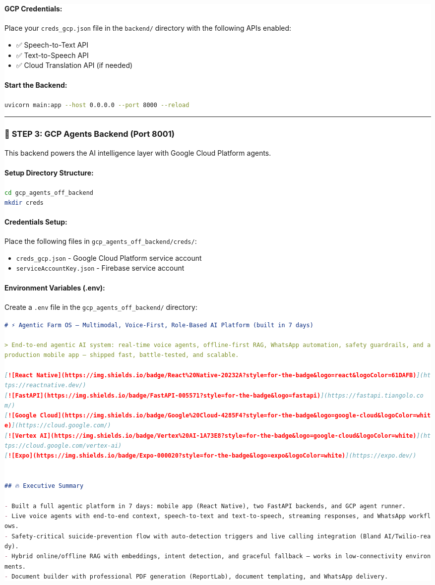 #### **GCP Credentials:**

Place your `creds_gcp.json` file in the `backend/` directory with the following APIs enabled:
- ✅ Speech-to-Text API
- ✅ Text-to-Speech API
- ✅ Cloud Translation API (if needed)

#### **Start the Backend:**

```bash
uvicorn main:app --host 0.0.0.0 --port 8000 --reload
```

---

### 🤖 **STEP 3: GCP Agents Backend (Port 8001)**

This backend powers the AI intelligence layer with Google Cloud Platform agents.

#### **Setup Directory Structure:**

```bash
cd gcp_agents_off_backend
mkdir creds
```

#### **Credentials Setup:**

Place the following files in `gcp_agents_off_backend/creds/`:
- `creds_gcp.json` - Google Cloud Platform service account
- `serviceAccountKey.json` - Firebase service account

#### **Environment Variables (.env):**

Create a `.env` file in the `gcp_agents_off_backend/` directory:

````markdown
# ⚡ Agentic Farm OS — Multimodal, Voice-First, Role‑Based AI Platform (built in 7 days)

> End-to-end agentic AI system: real-time voice agents, offline-first RAG, WhatsApp automation, safety guardrails, and a production mobile app — shipped fast, battle-tested, and scalable.

[![React Native](https://img.shields.io/badge/React%20Native-20232A?style=for-the-badge&logo=react&logoColor=61DAFB)](https://reactnative.dev/)
[![FastAPI](https://img.shields.io/badge/FastAPI-005571?style=for-the-badge&logo=fastapi)](https://fastapi.tiangolo.com/)
[![Google Cloud](https://img.shields.io/badge/Google%20Cloud-4285F4?style=for-the-badge&logo=google-cloud&logoColor=white)](https://cloud.google.com/)
[![Vertex AI](https://img.shields.io/badge/Vertex%20AI-1A73E8?style=for-the-badge&logo=google-cloud&logoColor=white)](https://cloud.google.com/vertex-ai)
[![Expo](https://img.shields.io/badge/Expo-000020?style=for-the-badge&logo=expo&logoColor=white)](https://expo.dev/)


## 🔥 Executive Summary

- Built a full agentic platform in 7 days: mobile app (React Native), two FastAPI backends, and GCP agent runner.
- Live voice agents with end-to-end context, speech-to-text and text-to-speech, streaming responses, and WhatsApp workflows.
- Safety-critical suicide-prevention flow with auto-detection triggers and live calling integration (Bland AI/Twilio-ready).
- Hybrid online/offline RAG with embeddings, intent detection, and graceful fallback — works in low-connectivity environments.
- Document builder with professional PDF generation (ReportLab), document templating, and WhatsApp delivery.
````